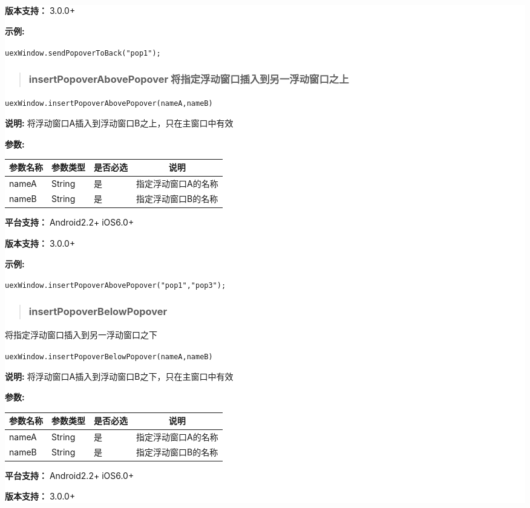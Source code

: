 **版本支持：**
3.0.0+

**示例:**

```
uexWindow.sendPopoverToBack("pop1");
```

> ### insertPopoverAbovePopover 将指定浮动窗口插入到另一浮动窗口之上

`uexWindow.insertPopoverAbovePopover(nameA,nameB)`

**说明:**
将浮动窗口A插入到浮动窗口B之上，只在主窗口中有效

**参数:**

| 参数名称 | 参数类型  | 是否必选  |  说明 |
| -------- | --------- | --------- | ----- |
| nameA | String | 是 | 指定浮动窗口A的名称 |
| nameB | String | 是 | 指定浮动窗口B的名称 |

**平台支持：**
Android2.2+
iOS6.0+

**版本支持：**
3.0.0+

**示例:**
```
uexWindow.insertPopoverAbovePopover("pop1","pop3");
```

> ### insertPopoverBelowPopover

将指定浮动窗口插入到另一浮动窗口之下

`uexWindow.insertPopoverBelowPopover(nameA,nameB)`

**说明:**
将浮动窗口A插入到浮动窗口B之下，只在主窗口中有效

**参数:**

| 参数名称 | 参数类型  | 是否必选  |  说明 |
| -------- | --------- | --------- | ----- |
| nameA | String | 是 | 指定浮动窗口A的名称 |
| nameB | String | 是 | 指定浮动窗口B的名称 |

**平台支持：**
Android2.2+
iOS6.0+

**版本支持：**
3.0.0+
